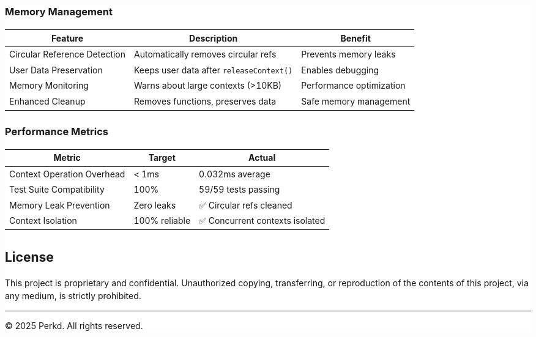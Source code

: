 ### Memory Management

| Feature | Description | Benefit |
|---------|-------------|---------|
| Circular Reference Detection | Automatically removes circular refs | Prevents memory leaks |
| User Data Preservation | Keeps user data after `releaseContext()` | Enables debugging |
| Memory Monitoring | Warns about large contexts (>10KB) | Performance optimization |
| Enhanced Cleanup | Removes functions, preserves data | Safe memory management |

### Performance Metrics

| Metric | Target | Actual |
|--------|--------|--------|
| Context Operation Overhead | < 1ms | 0.032ms average |
| Test Suite Compatibility | 100% | 59/59 tests passing |
| Memory Leak Prevention | Zero leaks | ✅ Circular refs cleaned |
| Context Isolation | 100% reliable | ✅ Concurrent contexts isolated |

## License

This project is proprietary and confidential. Unauthorized copying, transferring, or reproduction of the contents of this project, via any medium, is strictly prohibited.

---

© 2025 Perkd. All rights reserved.
